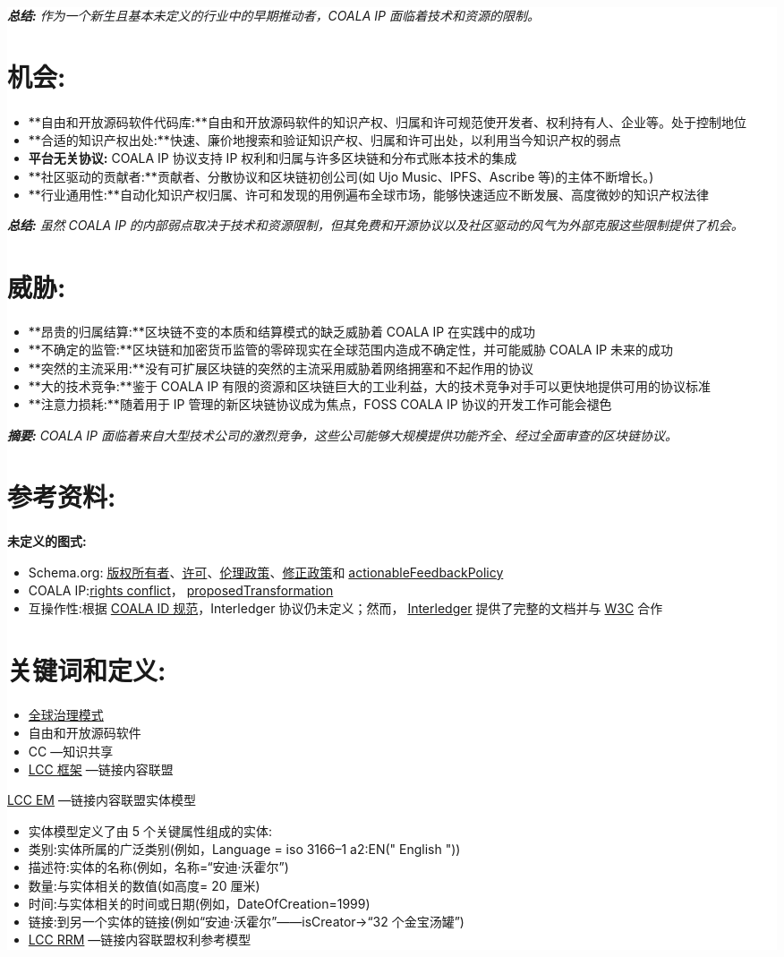 ***总结:*** *作为一个新生且基本未定义的行业中的早期推动者，COALA IP 面临着技术和资源的限制。*

# 机会:

*   **自由和开放源码软件代码库:**自由和开放源码软件的知识产权、归属和许可规范使开发者、权利持有人、企业等。处于控制地位
*   **合适的知识产权出处:**快速、廉价地搜索和验证知识产权、归属和许可出处，以利用当今知识产权的弱点
*   **平台无关协议:** COALA IP 协议支持 IP 权利和归属与许多区块链和分布式账本技术的集成
*   **社区驱动的贡献者:**贡献者、分散协议和区块链初创公司(如 Ujo Music、IPFS、Ascribe 等)的主体不断增长。)
*   **行业通用性:**自动化知识产权归属、许可和发现的用例遍布全球市场，能够快速适应不断发展、高度微妙的知识产权法律

***总结:*** *虽然 COALA IP 的内部弱点取决于技术和资源限制，但其免费和开源协议以及社区驱动的风气为外部克服这些限制提供了机会。*

# 威胁:

*   **昂贵的归属结算:**区块链不变的本质和结算模式的缺乏威胁着 COALA IP 在实践中的成功
*   **不确定的监管:**区块链和加密货币监管的零碎现实在全球范围内造成不确定性，并可能威胁 COALA IP 未来的成功
*   **突然的主流采用:**没有可扩展区块链的突然的主流采用威胁着网络拥塞和不起作用的协议
*   **大的技术竞争:**鉴于 COALA IP 有限的资源和区块链巨大的工业利益，大的技术竞争对手可以更快地提供可用的协议标准
*   **注意力损耗:**随着用于 IP 管理的新区块链协议成为焦点，FOSS COALA IP 协议的开发工作可能会褪色

***摘要:*** *COALA IP 面临着来自大型技术公司的激烈竞争，这些公司能够大规模提供功能齐全、经过全面审查的区块链协议。*

# 参考资料:

**未定义的图式:**

*   Schema.org: [版权所有者](https://schema.org/copyrightHolder)、[许可](https://schema.org/license)、[伦理政策](https://pending.schema.org/ethicsPolicy)、[修正政策](https://pending.schema.org/correctionsPolicy)和 [actionableFeedbackPolicy](https://pending.schema.org/actionableFeedbackPolicy)
*   COALA IP:[rights conflict](https://github.com/COALAIP/specs#the-rrm-rightsconflict-entity)， [proposedTransformation](https://github.com/COALAIP/specs#proposed-transformation-6)
*   互操作性:根据 [COALA ID 规范](https://github.com/COALAIP/specs#the-interledger-protocol)，Interledger 协议仍未定义；然而， [Interledger](https://interledger.org/) 提供了完整的文档并与 [W3C](https://interledger.org/community.html) 合作

# 关键词和定义:

*   [全球治理模式](https://github.com/COALAIP/specs)
*   自由和开放源码软件
*   CC —知识共享
*   [LCC 框架](http://www.linkedcontentcoalition.org/index.php/rights-data-network/lcc-framework) —链接内容联盟

[LCC EM](https://github.com/COALAIP/specs#the-lcc-entity-model) —链接内容联盟实体模型

*   实体模型定义了由 5 个关键属性组成的实体:
*   类别:实体所属的广泛类别(例如，Language = iso 3166–1 a2:EN(" English "))
*   描述符:实体的名称(例如，名称=“安迪·沃霍尔”)
*   数量:与实体相关的数值(如高度= 20 厘米)
*   时间:与实体相关的时间或日期(例如，DateOfCreation=1999)
*   链接:到另一个实体的链接(例如“安迪·沃霍尔”——isCreator→“32 个金宝汤罐”)
*   [LCC RRM](http://www.linkedcontentcoalition.org/phocadownload/framework/The%20LCC%20Rights%20Reference%20Model%20v1.0.pdf) —链接内容联盟权利参考模型
